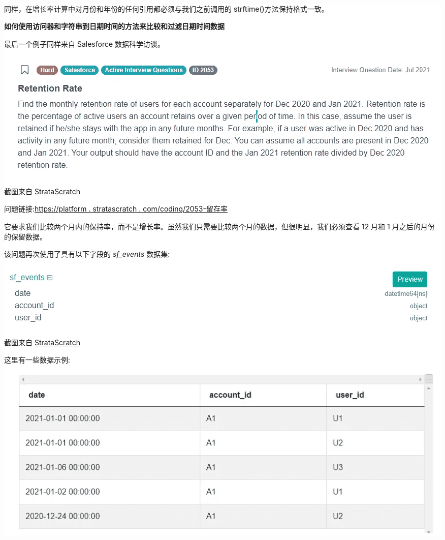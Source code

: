 同样，在增长率计算中对月份和年份的任何引用都必须与我们之前调用的 strftime()方法保持格式一致。

**如何使用访问器和字符串到日期时间的方法来比较和过滤日期时间数据**

最后一个例子同样来自 Salesforce 数据科学访谈。

![](img/78ce0c4b6cbf6490ccab12a75998751d.png)

截图来自 [StrataScratch](https://platform.stratascratch.com/coding/2053-retention-rate?python=1&utm_source=blog&utm_medium=click&utm_campaign=medium)

问题链接:[https://platform . stratascratch . com/coding/2053-留存率](https://platform.stratascratch.com/coding/2053-retention-rate?python=1&utm_source=blog&utm_medium=click&utm_campaign=medium)

它要求我们比较两个月内的保持率，而不是增长率。虽然我们只需要比较两个月的数据，但很明显，我们必须查看 12 月和 1 月之后的月份的保留数据。

该问题再次使用了具有以下字段的 *sf_events* 数据集:

![](img/ebadb6a580ac001ce25e4f4e99068cc1.png)

截图来自 [StrataScratch](https://platform.stratascratch.com/coding/2053-retention-rate?python=1&utm_source=blog&utm_medium=click&utm_campaign=medium)

这里有一些数据示例:

![](img/f39bbe3089d84cc874e559b588a120dc.png)
